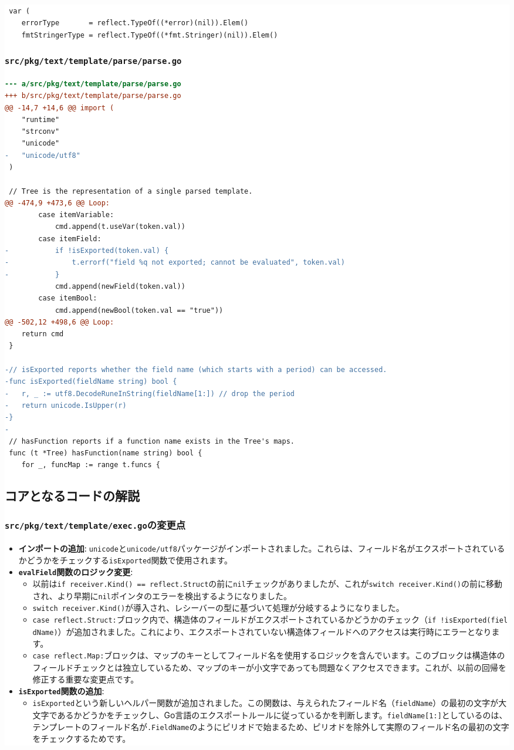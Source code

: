 ```diff
 var (
 	errorType       = reflect.TypeOf((*error)(nil)).Elem()
 	fmtStringerType = reflect.TypeOf((*fmt.Stringer)(nil)).Elem()
```

### `src/pkg/text/template/parse/parse.go`

```diff
--- a/src/pkg/text/template/parse/parse.go
+++ b/src/pkg/text/template/parse/parse.go
@@ -14,7 +14,6 @@ import (
 	"runtime"
 	"strconv"
 	"unicode"
-	"unicode/utf8"
 )
 
 // Tree is the representation of a single parsed template.
@@ -474,9 +473,6 @@ Loop:
 		case itemVariable:
 			cmd.append(t.useVar(token.val))
 		case itemField:
-			if !isExported(token.val) {
-				t.errorf("field %q not exported; cannot be evaluated", token.val)
-			}
 			cmd.append(newField(token.val))
 		case itemBool:
 			cmd.append(newBool(token.val == "true"))
@@ -502,12 +498,6 @@ Loop:
 	return cmd
 }
 
-// isExported reports whether the field name (which starts with a period) can be accessed.
-func isExported(fieldName string) bool {
-	r, _ := utf8.DecodeRuneInString(fieldName[1:]) // drop the period
-	return unicode.IsUpper(r)
-}
-
 // hasFunction reports if a function name exists in the Tree's maps.
 func (t *Tree) hasFunction(name string) bool {
 	for _, funcMap := range t.funcs {
```

## コアとなるコードの解説

### `src/pkg/text/template/exec.go`の変更点

*   **インポートの追加**: `unicode`と`unicode/utf8`パッケージがインポートされました。これらは、フィールド名がエクスポートされているかどうかをチェックする`isExported`関数で使用されます。
*   **`evalField`関数のロジック変更**:
    *   以前は`if receiver.Kind() == reflect.Struct`の前に`nil`チェックがありましたが、これが`switch receiver.Kind()`の前に移動され、より早期に`nil`ポインタのエラーを検出するようになりました。
    *   `switch receiver.Kind()`が導入され、レシーバーの型に基づいて処理が分岐するようになりました。
    *   `case reflect.Struct:`ブロック内で、構造体のフィールドがエクスポートされているかどうかのチェック（`if !isExported(fieldName)`）が追加されました。これにより、エクスポートされていない構造体フィールドへのアクセスは実行時にエラーとなります。
    *   `case reflect.Map:`ブロックは、マップのキーとしてフィールド名を使用するロジックを含んでいます。このブロックは構造体のフィールドチェックとは独立しているため、マップのキーが小文字であっても問題なくアクセスできます。これが、以前の回帰を修正する重要な変更点です。
*   **`isExported`関数の追加**:
    *   `isExported`という新しいヘルパー関数が追加されました。この関数は、与えられたフィールド名（`fieldName`）の最初の文字が大文字であるかどうかをチェックし、Go言語のエクスポートルールに従っているかを判断します。`fieldName[1:]`としているのは、テンプレートのフィールド名が`.FieldName`のようにピリオドで始まるため、ピリオドを除外して実際のフィールド名の最初の文字をチェックするためです。

